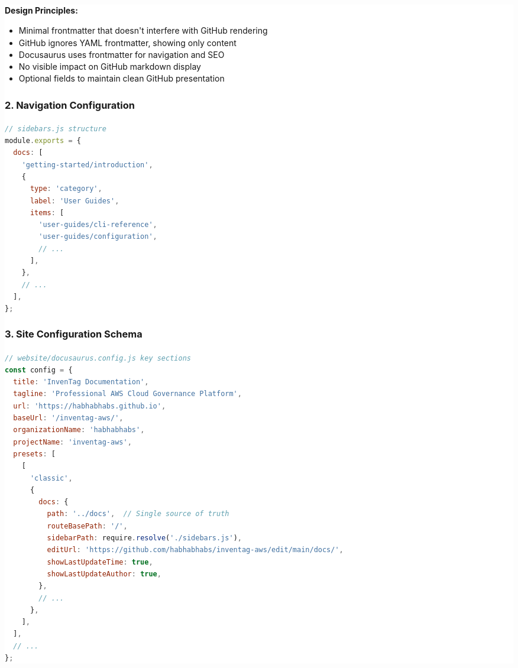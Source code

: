 **Design Principles:**
- Minimal frontmatter that doesn't interfere with GitHub rendering
- GitHub ignores YAML frontmatter, showing only content
- Docusaurus uses frontmatter for navigation and SEO
- No visible impact on GitHub markdown display
- Optional fields to maintain clean GitHub presentation

### 2. Navigation Configuration

```javascript
// sidebars.js structure
module.exports = {
  docs: [
    'getting-started/introduction',
    {
      type: 'category',
      label: 'User Guides',
      items: [
        'user-guides/cli-reference',
        'user-guides/configuration',
        // ...
      ],
    },
    // ...
  ],
};
```

### 3. Site Configuration Schema

```javascript
// website/docusaurus.config.js key sections
const config = {
  title: 'InvenTag Documentation',
  tagline: 'Professional AWS Cloud Governance Platform',
  url: 'https://habhabhabs.github.io',
  baseUrl: '/inventag-aws/',
  organizationName: 'habhabhabs',
  projectName: 'inventag-aws',
  presets: [
    [
      'classic',
      {
        docs: {
          path: '../docs',  // Single source of truth
          routeBasePath: '/',
          sidebarPath: require.resolve('./sidebars.js'),
          editUrl: 'https://github.com/habhabhabs/inventag-aws/edit/main/docs/',
          showLastUpdateTime: true,
          showLastUpdateAuthor: true,
        },
        // ...
      },
    ],
  ],
  // ...
};
```
